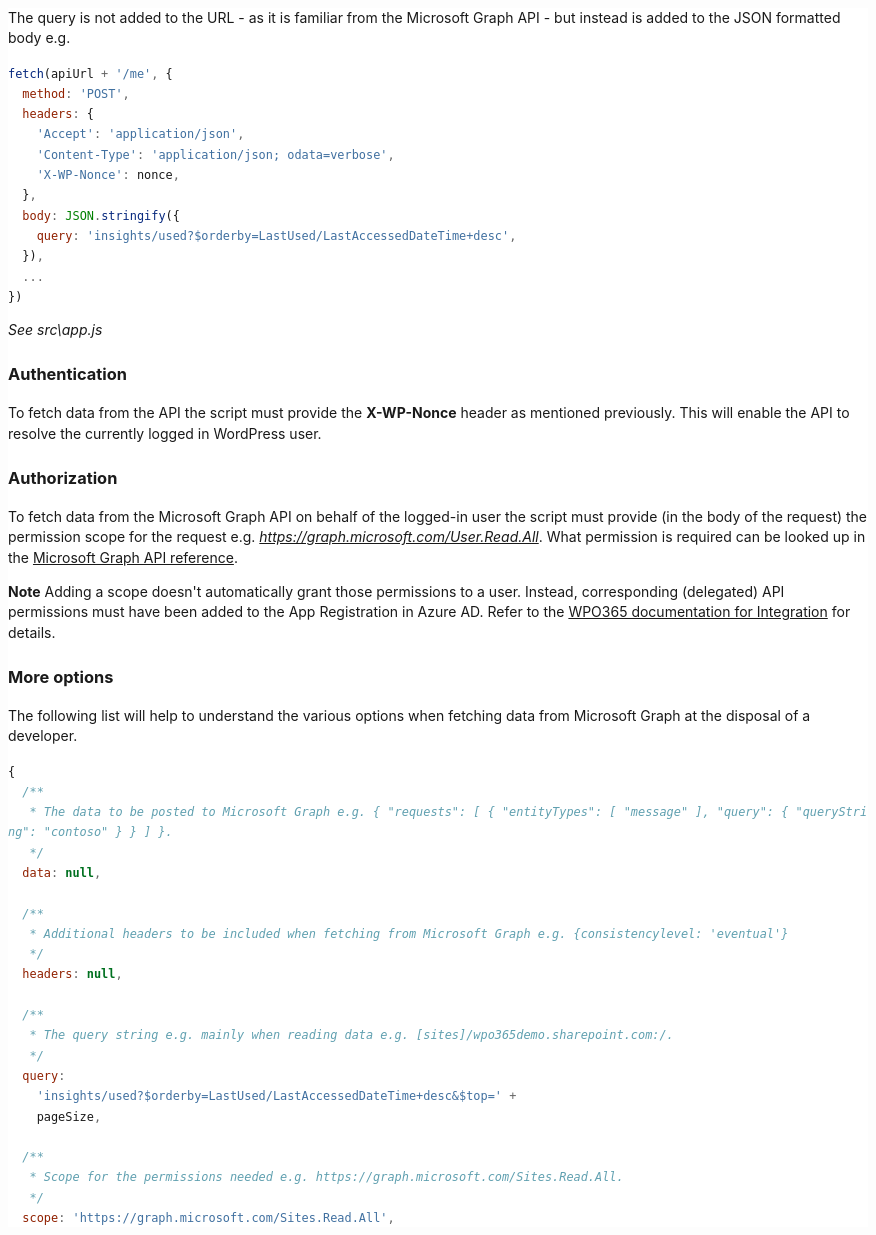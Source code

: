 The query is not added to the URL - as it is familiar from the Microsoft Graph API - but instead is added to the JSON formatted body e.g.

```javascript
fetch(apiUrl + '/me', {
  method: 'POST',
  headers: {
    'Accept': 'application/json',
    'Content-Type': 'application/json; odata=verbose',
    'X-WP-Nonce': nonce,
  },
  body: JSON.stringify({
    query: 'insights/used?$orderby=LastUsed/LastAccessedDateTime+desc',
  }),
  ...
})
```

_See src\app.js_

### Authentication

To fetch data from the API the script must provide the **X-WP-Nonce** header as mentioned previously. This will enable the API to resolve the currently logged in WordPress user.

### Authorization

To fetch data from the Microsoft Graph API on behalf of the logged-in user the script must provide (in the body of the request) the permission scope for the request e.g. *https://graph.microsoft.com/User.Read.All*. What permission is required can be looked up in the [Microsoft Graph API reference](https://docs.microsoft.com/en-us/graph/api/overview?view=graph-rest-beta).

**Note** Adding a scope doesn't automatically grant those permissions to a user. Instead, corresponding (delegated) API permissions must have been added to the App Registration in Azure AD. Refer to the [WPO365 documentation for Integration](https://docs.wpo365.com/article/23-integration) for details.

### More options

The following list will help to understand the various options when fetching data from Microsoft Graph at the disposal of a developer.

```javascript
{
  /**
   * The data to be posted to Microsoft Graph e.g. { "requests": [ { "entityTypes": [ "message" ], "query": { "queryString": "contoso" } } ] }.
   */
  data: null,

  /**
   * Additional headers to be included when fetching from Microsoft Graph e.g. {consistencylevel: 'eventual'}
   */
  headers: null,

  /**
   * The query string e.g. mainly when reading data e.g. [sites]/wpo365demo.sharepoint.com:/.
   */
  query:
    'insights/used?$orderby=LastUsed/LastAccessedDateTime+desc&$top=' +
    pageSize,

  /**
   * Scope for the permissions needed e.g. https://graph.microsoft.com/Sites.Read.All.
   */
  scope: 'https://graph.microsoft.com/Sites.Read.All',
```